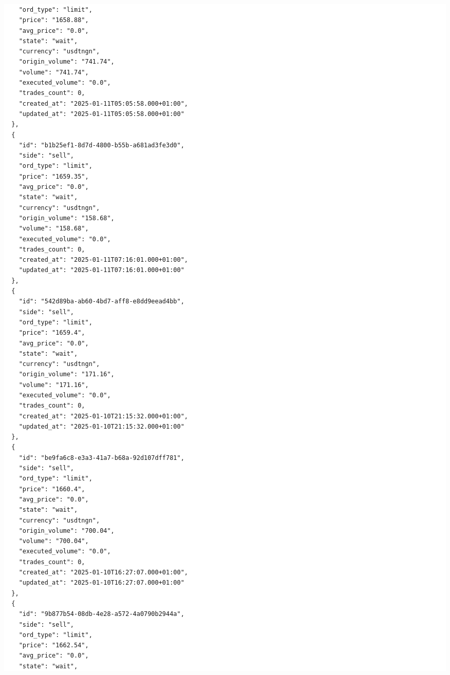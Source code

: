         "ord_type": "limit",
        "price": "1658.88",
        "avg_price": "0.0",
        "state": "wait",
        "currency": "usdtngn",
        "origin_volume": "741.74",
        "volume": "741.74",
        "executed_volume": "0.0",
        "trades_count": 0,
        "created_at": "2025-01-11T05:05:58.000+01:00",
        "updated_at": "2025-01-11T05:05:58.000+01:00"
      },
      {
        "id": "b1b25ef1-8d7d-4800-b55b-a681ad3fe3d0",
        "side": "sell",
        "ord_type": "limit",
        "price": "1659.35",
        "avg_price": "0.0",
        "state": "wait",
        "currency": "usdtngn",
        "origin_volume": "158.68",
        "volume": "158.68",
        "executed_volume": "0.0",
        "trades_count": 0,
        "created_at": "2025-01-11T07:16:01.000+01:00",
        "updated_at": "2025-01-11T07:16:01.000+01:00"
      },
      {
        "id": "542d89ba-ab60-4bd7-aff8-e8dd9eead4bb",
        "side": "sell",
        "ord_type": "limit",
        "price": "1659.4",
        "avg_price": "0.0",
        "state": "wait",
        "currency": "usdtngn",
        "origin_volume": "171.16",
        "volume": "171.16",
        "executed_volume": "0.0",
        "trades_count": 0,
        "created_at": "2025-01-10T21:15:32.000+01:00",
        "updated_at": "2025-01-10T21:15:32.000+01:00"
      },
      {
        "id": "be9fa6c8-e3a3-41a7-b68a-92d107dff781",
        "side": "sell",
        "ord_type": "limit",
        "price": "1660.4",
        "avg_price": "0.0",
        "state": "wait",
        "currency": "usdtngn",
        "origin_volume": "700.04",
        "volume": "700.04",
        "executed_volume": "0.0",
        "trades_count": 0,
        "created_at": "2025-01-10T16:27:07.000+01:00",
        "updated_at": "2025-01-10T16:27:07.000+01:00"
      },
      {
        "id": "9b877b54-08db-4e28-a572-4a0790b2944a",
        "side": "sell",
        "ord_type": "limit",
        "price": "1662.54",
        "avg_price": "0.0",
        "state": "wait",